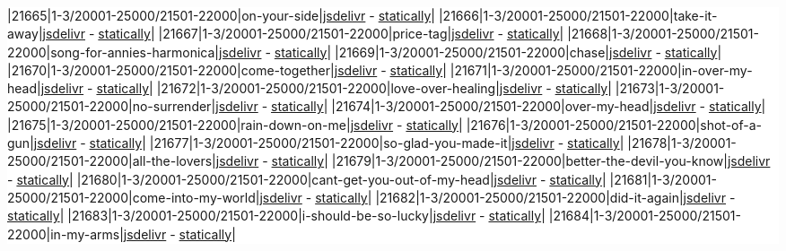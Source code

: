 |21665|1-3/20001-25000/21501-22000|on-your-side|[jsdelivr](https://cdn.jsdelivr.net/gh/dbchord/webp-c-1110x370_1-3/20001-25000/21501-22000/on-your-side.webp) - [statically](https://cdn.statically.io/gh/dbchord/webp-c-1110x370_1-3/img/20001-25000/21501-22000/on-your-side.webp)|
|21666|1-3/20001-25000/21501-22000|take-it-away|[jsdelivr](https://cdn.jsdelivr.net/gh/dbchord/webp-c-1110x370_1-3/20001-25000/21501-22000/take-it-away.webp) - [statically](https://cdn.statically.io/gh/dbchord/webp-c-1110x370_1-3/img/20001-25000/21501-22000/take-it-away.webp)|
|21667|1-3/20001-25000/21501-22000|price-tag|[jsdelivr](https://cdn.jsdelivr.net/gh/dbchord/webp-c-1110x370_1-3/20001-25000/21501-22000/price-tag.webp) - [statically](https://cdn.statically.io/gh/dbchord/webp-c-1110x370_1-3/img/20001-25000/21501-22000/price-tag.webp)|
|21668|1-3/20001-25000/21501-22000|song-for-annies-harmonica|[jsdelivr](https://cdn.jsdelivr.net/gh/dbchord/webp-c-1110x370_1-3/20001-25000/21501-22000/song-for-annies-harmonica.webp) - [statically](https://cdn.statically.io/gh/dbchord/webp-c-1110x370_1-3/img/20001-25000/21501-22000/song-for-annies-harmonica.webp)|
|21669|1-3/20001-25000/21501-22000|chase|[jsdelivr](https://cdn.jsdelivr.net/gh/dbchord/webp-c-1110x370_1-3/20001-25000/21501-22000/chase.webp) - [statically](https://cdn.statically.io/gh/dbchord/webp-c-1110x370_1-3/img/20001-25000/21501-22000/chase.webp)|
|21670|1-3/20001-25000/21501-22000|come-together|[jsdelivr](https://cdn.jsdelivr.net/gh/dbchord/webp-c-1110x370_1-3/20001-25000/21501-22000/come-together.webp) - [statically](https://cdn.statically.io/gh/dbchord/webp-c-1110x370_1-3/img/20001-25000/21501-22000/come-together.webp)|
|21671|1-3/20001-25000/21501-22000|in-over-my-head|[jsdelivr](https://cdn.jsdelivr.net/gh/dbchord/webp-c-1110x370_1-3/20001-25000/21501-22000/in-over-my-head.webp) - [statically](https://cdn.statically.io/gh/dbchord/webp-c-1110x370_1-3/img/20001-25000/21501-22000/in-over-my-head.webp)|
|21672|1-3/20001-25000/21501-22000|love-over-healing|[jsdelivr](https://cdn.jsdelivr.net/gh/dbchord/webp-c-1110x370_1-3/20001-25000/21501-22000/love-over-healing.webp) - [statically](https://cdn.statically.io/gh/dbchord/webp-c-1110x370_1-3/img/20001-25000/21501-22000/love-over-healing.webp)|
|21673|1-3/20001-25000/21501-22000|no-surrender|[jsdelivr](https://cdn.jsdelivr.net/gh/dbchord/webp-c-1110x370_1-3/20001-25000/21501-22000/no-surrender.webp) - [statically](https://cdn.statically.io/gh/dbchord/webp-c-1110x370_1-3/img/20001-25000/21501-22000/no-surrender.webp)|
|21674|1-3/20001-25000/21501-22000|over-my-head|[jsdelivr](https://cdn.jsdelivr.net/gh/dbchord/webp-c-1110x370_1-3/20001-25000/21501-22000/over-my-head.webp) - [statically](https://cdn.statically.io/gh/dbchord/webp-c-1110x370_1-3/img/20001-25000/21501-22000/over-my-head.webp)|
|21675|1-3/20001-25000/21501-22000|rain-down-on-me|[jsdelivr](https://cdn.jsdelivr.net/gh/dbchord/webp-c-1110x370_1-3/20001-25000/21501-22000/rain-down-on-me.webp) - [statically](https://cdn.statically.io/gh/dbchord/webp-c-1110x370_1-3/img/20001-25000/21501-22000/rain-down-on-me.webp)|
|21676|1-3/20001-25000/21501-22000|shot-of-a-gun|[jsdelivr](https://cdn.jsdelivr.net/gh/dbchord/webp-c-1110x370_1-3/20001-25000/21501-22000/shot-of-a-gun.webp) - [statically](https://cdn.statically.io/gh/dbchord/webp-c-1110x370_1-3/img/20001-25000/21501-22000/shot-of-a-gun.webp)|
|21677|1-3/20001-25000/21501-22000|so-glad-you-made-it|[jsdelivr](https://cdn.jsdelivr.net/gh/dbchord/webp-c-1110x370_1-3/20001-25000/21501-22000/so-glad-you-made-it.webp) - [statically](https://cdn.statically.io/gh/dbchord/webp-c-1110x370_1-3/img/20001-25000/21501-22000/so-glad-you-made-it.webp)|
|21678|1-3/20001-25000/21501-22000|all-the-lovers|[jsdelivr](https://cdn.jsdelivr.net/gh/dbchord/webp-c-1110x370_1-3/20001-25000/21501-22000/all-the-lovers.webp) - [statically](https://cdn.statically.io/gh/dbchord/webp-c-1110x370_1-3/img/20001-25000/21501-22000/all-the-lovers.webp)|
|21679|1-3/20001-25000/21501-22000|better-the-devil-you-know|[jsdelivr](https://cdn.jsdelivr.net/gh/dbchord/webp-c-1110x370_1-3/20001-25000/21501-22000/better-the-devil-you-know.webp) - [statically](https://cdn.statically.io/gh/dbchord/webp-c-1110x370_1-3/img/20001-25000/21501-22000/better-the-devil-you-know.webp)|
|21680|1-3/20001-25000/21501-22000|cant-get-you-out-of-my-head|[jsdelivr](https://cdn.jsdelivr.net/gh/dbchord/webp-c-1110x370_1-3/20001-25000/21501-22000/cant-get-you-out-of-my-head.webp) - [statically](https://cdn.statically.io/gh/dbchord/webp-c-1110x370_1-3/img/20001-25000/21501-22000/cant-get-you-out-of-my-head.webp)|
|21681|1-3/20001-25000/21501-22000|come-into-my-world|[jsdelivr](https://cdn.jsdelivr.net/gh/dbchord/webp-c-1110x370_1-3/20001-25000/21501-22000/come-into-my-world.webp) - [statically](https://cdn.statically.io/gh/dbchord/webp-c-1110x370_1-3/img/20001-25000/21501-22000/come-into-my-world.webp)|
|21682|1-3/20001-25000/21501-22000|did-it-again|[jsdelivr](https://cdn.jsdelivr.net/gh/dbchord/webp-c-1110x370_1-3/20001-25000/21501-22000/did-it-again.webp) - [statically](https://cdn.statically.io/gh/dbchord/webp-c-1110x370_1-3/img/20001-25000/21501-22000/did-it-again.webp)|
|21683|1-3/20001-25000/21501-22000|i-should-be-so-lucky|[jsdelivr](https://cdn.jsdelivr.net/gh/dbchord/webp-c-1110x370_1-3/20001-25000/21501-22000/i-should-be-so-lucky.webp) - [statically](https://cdn.statically.io/gh/dbchord/webp-c-1110x370_1-3/img/20001-25000/21501-22000/i-should-be-so-lucky.webp)|
|21684|1-3/20001-25000/21501-22000|in-my-arms|[jsdelivr](https://cdn.jsdelivr.net/gh/dbchord/webp-c-1110x370_1-3/20001-25000/21501-22000/in-my-arms.webp) - [statically](https://cdn.statically.io/gh/dbchord/webp-c-1110x370_1-3/img/20001-25000/21501-22000/in-my-arms.webp)|